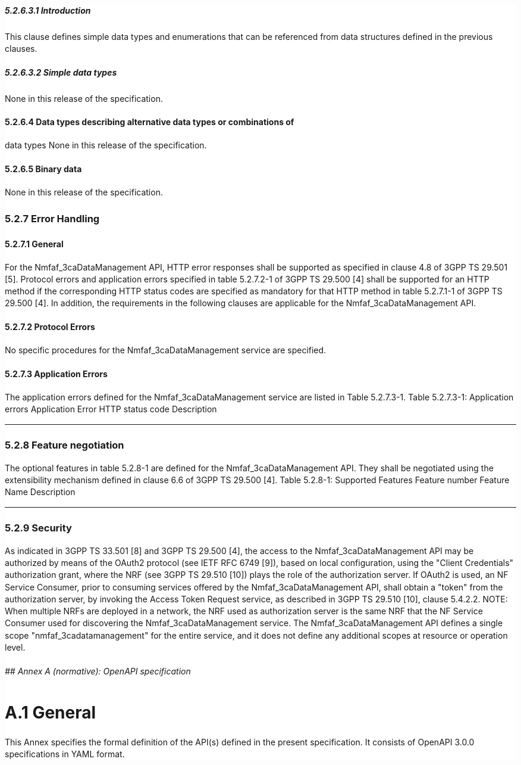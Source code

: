 ##### 5.2.6.3.1 Introduction
This clause defines simple data types and enumerations that can be referenced
from data structures defined in the previous clauses.
##### 5.2.6.3.2 Simple data types
None in this release of the specification.
#### 5.2.6.4 Data types describing alternative data types or combinations of
data types
None in this release of the specification.
#### 5.2.6.5 Binary data
None in this release of the specification.
### 5.2.7 Error Handling
#### 5.2.7.1 General
For the Nmfaf_3caDataManagement API, HTTP error responses shall be supported
as specified in clause 4.8 of 3GPP TS 29.501 [5]. Protocol errors and
application errors specified in table 5.2.7.2-1 of 3GPP TS 29.500 [4] shall be
supported for an HTTP method if the corresponding HTTP status codes are
specified as mandatory for that HTTP method in table 5.2.7.1-1 of 3GPP TS
29.500 [4].
In addition, the requirements in the following clauses are applicable for the
Nmfaf_3caDataManagement API.
#### 5.2.7.2 Protocol Errors
No specific procedures for the Nmfaf_3caDataManagement service are specified.
#### 5.2.7.3 Application Errors
The application errors defined for the Nmfaf_3caDataManagement service are
listed in Table 5.2.7.3-1.
Table 5.2.7.3-1: Application errors
Application Error HTTP status code Description
* * *
### 5.2.8 Feature negotiation
The optional features in table 5.2.8-1 are defined for the
Nmfaf_3caDataManagement API. They shall be negotiated using the extensibility
mechanism defined in clause 6.6 of 3GPP TS 29.500 [4].
Table 5.2.8-1: Supported Features
Feature number Feature Name Description
* * *
### 5.2.9 Security
As indicated in 3GPP TS 33.501 [8] and 3GPP TS 29.500 [4], the access to the
Nmfaf_3caDataManagement API may be authorized by means of the OAuth2 protocol
(see IETF RFC 6749 [9]), based on local configuration, using the \"Client
Credentials\" authorization grant, where the NRF (see 3GPP TS 29.510 [10])
plays the role of the authorization server.
If OAuth2 is used, an NF Service Consumer, prior to consuming services offered
by the Nmfaf_3caDataManagement API, shall obtain a \"token\" from the
authorization server, by invoking the Access Token Request service, as
described in 3GPP TS 29.510 [10], clause 5.4.2.2.
NOTE: When multiple NRFs are deployed in a network, the NRF used as
authorization server is the same NRF that the NF Service Consumer used for
discovering the Nmfaf_3caDataManagement service.
The Nmfaf_3caDataManagement API defines a single scope
\"nmfaf_3cadatamanagement\" for the entire service, and it does not define any
additional scopes at resource or operation level.
###### ## Annex A (normative): OpenAPI specification
# A.1 General
This Annex specifies the formal definition of the API(s) defined in the
present specification. It consists of OpenAPI 3.0.0 specifications in YAML
format.